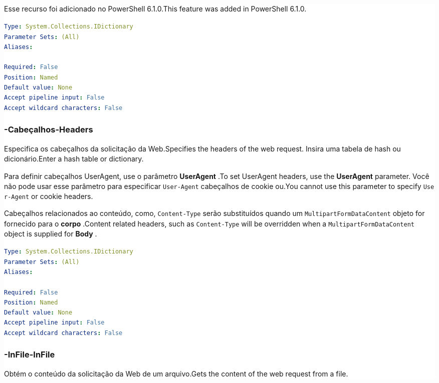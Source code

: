<span data-ttu-id="2038e-249">Esse recurso foi adicionado no PowerShell 6.1.0.</span><span class="sxs-lookup"><span data-stu-id="2038e-249">This feature was added in PowerShell 6.1.0.</span></span>

```yaml
Type: System.Collections.IDictionary
Parameter Sets: (All)
Aliases:

Required: False
Position: Named
Default value: None
Accept pipeline input: False
Accept wildcard characters: False
```

### <span data-ttu-id="2038e-250">-Cabeçalhos</span><span class="sxs-lookup"><span data-stu-id="2038e-250">-Headers</span></span>

<span data-ttu-id="2038e-251">Especifica os cabeçalhos da solicitação da Web.</span><span class="sxs-lookup"><span data-stu-id="2038e-251">Specifies the headers of the web request.</span></span> <span data-ttu-id="2038e-252">Insira uma tabela de hash ou dicionário.</span><span class="sxs-lookup"><span data-stu-id="2038e-252">Enter a hash table or dictionary.</span></span>

<span data-ttu-id="2038e-253">Para definir cabeçalhos UserAgent, use o parâmetro **UserAgent** .</span><span class="sxs-lookup"><span data-stu-id="2038e-253">To set UserAgent headers, use the **UserAgent** parameter.</span></span> <span data-ttu-id="2038e-254">Você não pode usar esse parâmetro para especificar `User-Agent` cabeçalhos de cookie ou.</span><span class="sxs-lookup"><span data-stu-id="2038e-254">You cannot use this parameter to specify `User-Agent` or cookie headers.</span></span>

<span data-ttu-id="2038e-255">Cabeçalhos relacionados ao conteúdo, como, `Content-Type` serão substituídos quando um `MultipartFormDataContent` objeto for fornecido para o **corpo** .</span><span class="sxs-lookup"><span data-stu-id="2038e-255">Content related headers, such as `Content-Type` will be overridden when a `MultipartFormDataContent` object is supplied for **Body** .</span></span>

```yaml
Type: System.Collections.IDictionary
Parameter Sets: (All)
Aliases:

Required: False
Position: Named
Default value: None
Accept pipeline input: False
Accept wildcard characters: False
```

### <span data-ttu-id="2038e-256">-InFile</span><span class="sxs-lookup"><span data-stu-id="2038e-256">-InFile</span></span>

<span data-ttu-id="2038e-257">Obtém o conteúdo da solicitação da Web de um arquivo.</span><span class="sxs-lookup"><span data-stu-id="2038e-257">Gets the content of the web request from a file.</span></span>
